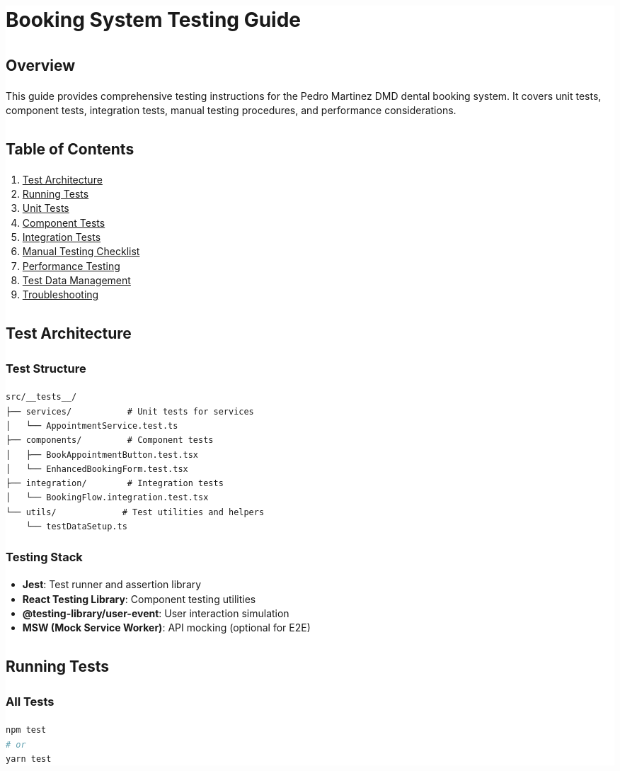 # Booking System Testing Guide

## Overview

This guide provides comprehensive testing instructions for the Pedro Martinez DMD dental booking system. It covers unit tests, component tests, integration tests, manual testing procedures, and performance considerations.

## Table of Contents

1. [Test Architecture](#test-architecture)
2. [Running Tests](#running-tests)
3. [Unit Tests](#unit-tests)
4. [Component Tests](#component-tests)
5. [Integration Tests](#integration-tests)
6. [Manual Testing Checklist](#manual-testing-checklist)
7. [Performance Testing](#performance-testing)
8. [Test Data Management](#test-data-management)
9. [Troubleshooting](#troubleshooting)

## Test Architecture

### Test Structure
```
src/__tests__/
├── services/           # Unit tests for services
│   └── AppointmentService.test.ts
├── components/         # Component tests
│   ├── BookAppointmentButton.test.tsx
│   └── EnhancedBookingForm.test.tsx
├── integration/        # Integration tests
│   └── BookingFlow.integration.test.tsx
└── utils/             # Test utilities and helpers
    └── testDataSetup.ts
```

### Testing Stack
- **Jest**: Test runner and assertion library
- **React Testing Library**: Component testing utilities
- **@testing-library/user-event**: User interaction simulation
- **MSW (Mock Service Worker)**: API mocking (optional for E2E)

## Running Tests

### All Tests
```bash
npm test
# or
yarn test
```
